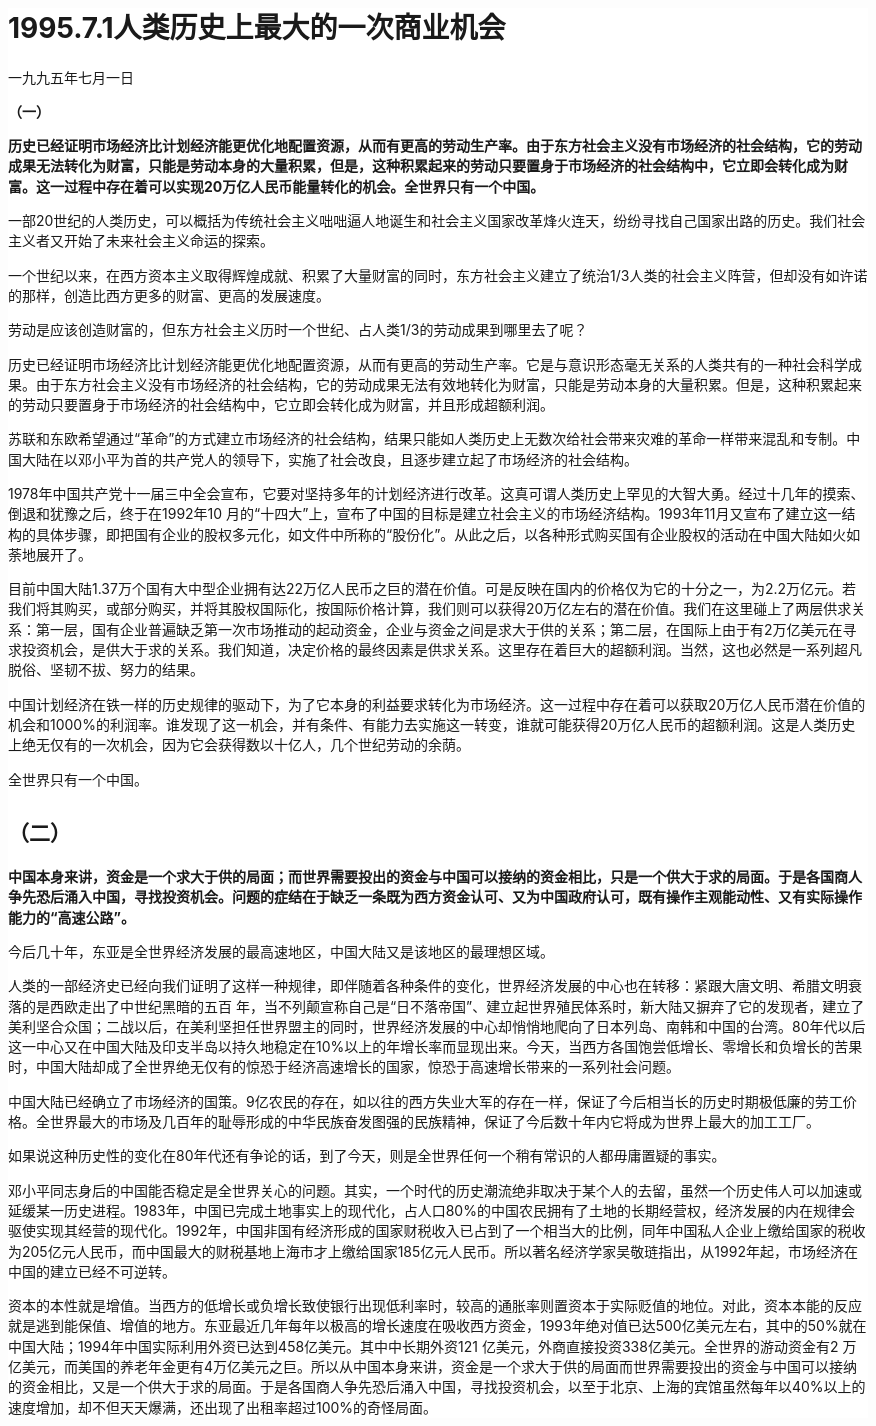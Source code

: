 # 1995.7.1人类历史上最大的一次商业机会

一九九五年七月一日  
  
 **（一）**  
  
 **历史已经证明市场经济比计划经济能更优化地配置资源，从而有更高的劳动生产率。由于东方社会主义没有市场经济的社会结构，它的劳动成果无法转化为财富，只能是劳动本身的大量积累，但是，这种积累起来的劳动只要置身于市场经济的社会结构中，它立即会转化成为财富。这一过程中存在着可以实现20万亿人民币能量转化的机会。全世界只有一个中国。**  
  
 一部20世纪的人类历史，可以概括为传统社会主义咄咄逼人地诞生和社会主义国家改革烽火连天，纷纷寻找自己国家出路的历史。我们社会主义者又开始了未来社会主义命运的探索。  
  
 一个世纪以来，在西方资本主义取得辉煌成就、积累了大量财富的同时，东方社会主义建立了统治1/3人类的社会主义阵营，但却没有如许诺的那样，创造比西方更多的财富、更高的发展速度。  
  
 劳动是应该创造财富的，但东方社会主义历时一个世纪、占人类1/3的劳动成果到哪里去了呢？  
  
 历史已经证明市场经济比计划经济能更优化地配置资源，从而有更高的劳动生产率。它是与意识形态毫无关系的人类共有的一种社会科学成果。由于东方社会主义没有市场经济的社会结构，它的劳动成果无法有效地转化为财富，只能是劳动本身的大量积累。但是，这种积累起来的劳动只要置身于市场经济的社会结构中，它立即会转化成为财富，并且形成超额利润。  
  
 苏联和东欧希望通过“革命”的方式建立市场经济的社会结构，结果只能如人类历史上无数次给社会带来灾难的革命一样带来混乱和专制。中国大陆在以邓小平为首的共产党人的领导下，实施了社会改良，且逐步建立起了市场经济的社会结构。  
  
 1978年中国共产党十一届三中全会宣布，它要对坚持多年的计划经济进行改革。这真可谓人类历史上罕见的大智大勇。经过十几年的摸索、倒退和犹豫之后，终于在1992年10 月的“十四大”上，宣布了中国的目标是建立社会主义的市场经济结构。1993年11月又宣布了建立这一结构的具体步骤，即把国有企业的股权多元化，如文件中所称的“股份化”。从此之后，以各种形式购买国有企业股权的活动在中国大陆如火如荼地展开了。  
  
 目前中国大陆1.37万个国有大中型企业拥有达22万亿人民币之巨的潜在价值。可是反映在国内的价格仅为它的十分之一，为2.2万亿元。若我们将其购买，或部分购买，并将其股权国际化，按国际价格计算，我们则可以获得20万亿左右的潜在价值。我们在这里碰上了两层供求关系：第一层，国有企业普遍缺乏第一次市场推动的起动资金，企业与资金之间是求大于供的关系；第二层，在国际上由于有2万亿美元在寻求投资机会，是供大于求的关系。我们知道，决定价格的最终因素是供求关系。这里存在着巨大的超额利润。当然，这也必然是一系列超凡脱俗、坚韧不拔、努力的结果。  
  
 中国计划经济在铁一样的历史规律的驱动下，为了它本身的利益要求转化为市场经济。这一过程中存在着可以获取20万亿人民币潜在价值的机会和1000%的利润率。谁发现了这一机会，并有条件、有能力去实施这一转变，谁就可能获得20万亿人民币的超额利润。这是人类历史上绝无仅有的一次机会，因为它会获得数以十亿人，几个世纪劳动的余荫。  
  
 全世界只有一个中国。

## **（二）**

**中国本身来讲，资金是一个求大于供的局面；而世界需要投出的资金与中国可以接纳的资金相比，只是一个供大于求的局面。于是各国商人争先恐后涌入中国，寻找投资机会。问题的症结在于缺乏一条既为西方资金认可、又为中国政府认可，既有操作主观能动性、又有实际操作能力的“高速公路”。**  
  
 今后几十年，东亚是全世界经济发展的最高速地区，中国大陆又是该地区的最理想区域。  
  
 人类的一部经济史已经向我们证明了这样一种规律，即伴随着各种条件的变化，世界经济发展的中心也在转移：紧跟大唐文明、希腊文明衰落的是西欧走出了中世纪黑暗的五百 年，当不列颠宣称自己是“日不落帝国”、建立起世界殖民体系时，新大陆又摒弃了它的发现者，建立了美利坚合众国；二战以后，在美利坚担任世界盟主的同时，世界经济发展的中心却悄悄地爬向了日本列岛、南韩和中国的台湾。80年代以后这一中心又在中国大陆及印支半岛以持久地稳定在10%以上的年增长率而显现出来。今天，当西方各国饱尝低增长、零增长和负增长的苦果时，中国大陆却成了全世界绝无仅有的惊恐于经济高速增长的国家，惊恐于高速增长带来的一系列社会问题。  
  
 中国大陆已经确立了市场经济的国策。9亿农民的存在，如以往的西方失业大军的存在一样，保证了今后相当长的历史时期极低廉的劳工价格。全世界最大的市场及几百年的耻辱形成的中华民族奋发图强的民族精神，保证了今后数十年内它将成为世界上最大的加工工厂。  
  
 如果说这种历史性的变化在80年代还有争论的话，到了今天，则是全世界任何一个稍有常识的人都毋庸置疑的事实。  
  
 邓小平同志身后的中国能否稳定是全世界关心的问题。其实，一个时代的历史潮流绝非取决于某个人的去留，虽然一个历史伟人可以加速或延缓某一历史进程。1983年，中国已完成土地事实上的现代化，占人口80%的中国农民拥有了土地的长期经营权，经济发展的内在规律会驱使实现其经营的现代化。1992年，中国非国有经济形成的国家财税收入已占到了一个相当大的比例，同年中国私人企业上缴给国家的税收为205亿元人民币，而中国最大的财税基地上海市才上缴给国家185亿元人民币。所以著名经济学家吴敬琏指出，从1992年起，市场经济在中国的建立已经不可逆转。  
  
 资本的本性就是增值。当西方的低增长或负增长致使银行出现低利率时，较高的通胀率则置资本于实际贬值的地位。对此，资本本能的反应就是逃到能保值、增值的地方。东亚最近几年每年以极高的增长速度在吸收西方资金，1993年绝对值已达500亿美元左右，其中的50%就在中国大陆；1994年中国实际利用外资已达到458亿美元。其中中长期外资121 亿美元，外商直接投资338亿美元。全世界的游动资金有2 万亿美元，而美国的养老年金更有4万亿美元之巨。所以从中国本身来讲，资金是一个求大于供的局面而世界需要投出的资金与中国可以接纳的资金相比，又是一个供大于求的局面。于是各国商人争先恐后涌入中国，寻找投资机会，以至于北京、上海的宾馆虽然每年以40%以上的速度增加，却不但天天爆满，还出现了出租率超过100%的奇怪局面。  
  